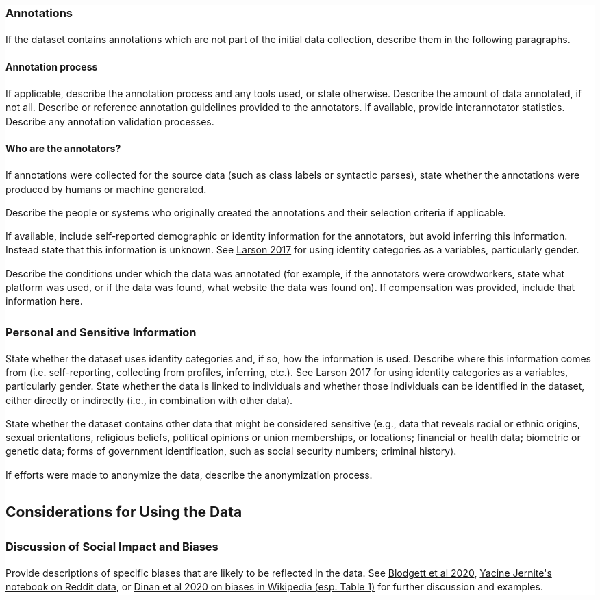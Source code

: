 ### Annotations

If the dataset contains annotations which are not part of the initial data collection, describe them in the following paragraphs.

#### Annotation process

If applicable, describe the annotation process and any tools used, or state otherwise. Describe the amount of data annotated, if not all. Describe or reference annotation guidelines provided to the annotators. If available, provide interannotator statistics. Describe any annotation validation processes.

#### Who are the annotators?

If annotations were collected for the source data (such as class labels or syntactic parses), state whether the annotations were produced by humans or machine generated.

Describe the people or systems who originally created the annotations and their selection criteria if applicable.

If available, include self-reported demographic or identity information for the annotators, but avoid inferring this information. Instead state that this information is unknown. See [Larson 2017](https://www.aclweb.org/anthology/W17-1601.pdf) for using identity categories as a variables, particularly gender.

Describe the conditions under which the data was annotated (for example, if the annotators were crowdworkers, state what platform was used, or if the data was found, what website the data was found on). If compensation was provided, include that information here.

### Personal and Sensitive Information

State whether the dataset uses identity categories and, if so, how the information is used. Describe where this information comes from (i.e. self-reporting, collecting from profiles, inferring, etc.). See [Larson 2017](https://www.aclweb.org/anthology/W17-1601.pdf) for using identity categories as a variables, particularly gender. State whether the data is linked to individuals and whether those individuals can be identified in the dataset, either directly or indirectly (i.e., in combination with other data).

State whether the dataset contains other data that might be considered sensitive (e.g., data that reveals racial or ethnic origins, sexual orientations, religious beliefs, political opinions or union memberships, or locations; financial or health data; biometric or genetic data; forms of government identification, such as social security numbers; criminal history).  

If efforts were made to anonymize the data, describe the anonymization process.

## Considerations for Using the Data

### Discussion of Social Impact and Biases

Provide descriptions of specific biases that are likely to be reflected in the data. See [Blodgett et al 2020](https://www.aclweb.org/anthology/2020.acl-main.485/), [Yacine Jernite's notebook on Reddit data](https://yjernite.github.io/lfqa.html#reddit_biases), or [Dinan et al 2020 on biases in Wikipedia (esp. Table 1)](https://arxiv.org/abs/2005.00614) for further discussion and examples.
